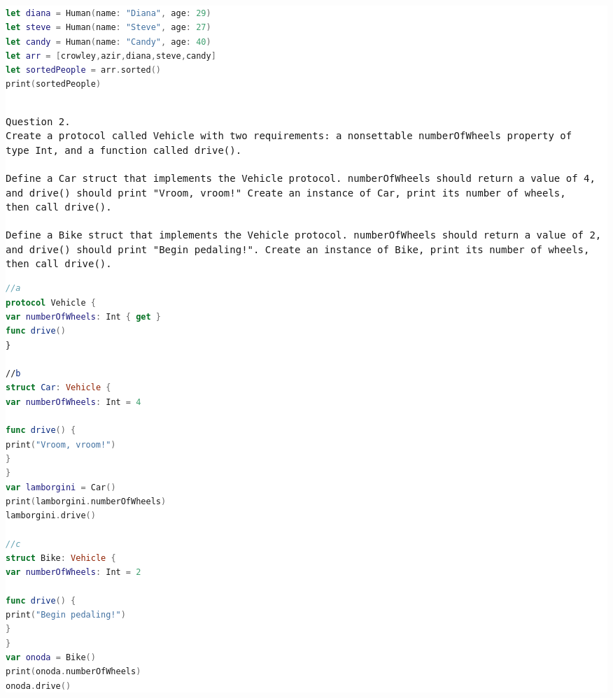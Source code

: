 ```swift
let diana = Human(name: "Diana", age: 29)
let steve = Human(name: "Steve", age: 27)
let candy = Human(name: "Candy", age: 40)
let arr = [crowley,azir,diana,steve,candy]
let sortedPeople = arr.sorted()
print(sortedPeople)
```

<pre> 
Question 2. 
Create a protocol called Vehicle with two requirements: a nonsettable numberOfWheels property of
type Int, and a function called drive().

Define a Car struct that implements the Vehicle protocol. numberOfWheels should return a value of 4,
and drive() should print "Vroom, vroom!" Create an instance of Car, print its number of wheels, 
then call drive().

Define a Bike struct that implements the Vehicle protocol. numberOfWheels should return a value of 2,
and drive() should print "Begin pedaling!". Create an instance of Bike, print its number of wheels,
then call drive().
</pre>  
```swift
//a
protocol Vehicle {
var numberOfWheels: Int { get }
func drive()
}

//b
struct Car: Vehicle {
var numberOfWheels: Int = 4

func drive() {
print("Vroom, vroom!")
}
}
var lamborgini = Car()
print(lamborgini.numberOfWheels)
lamborgini.drive()

//c
struct Bike: Vehicle {
var numberOfWheels: Int = 2

func drive() {
print("Begin pedaling!")
}
}
var onoda = Bike()
print(onoda.numberOfWheels)
onoda.drive()
```
